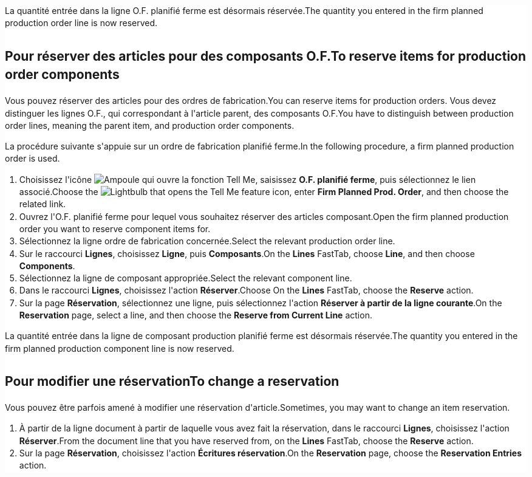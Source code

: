 <span data-ttu-id="61f1d-137">La quantité entrée dans la ligne O.F. planifié ferme est désormais réservée.</span><span class="sxs-lookup"><span data-stu-id="61f1d-137">The quantity you entered in the firm planned production order line is now reserved.</span></span>

## <a name="to-reserve-items-for-production-order-components"></a><span data-ttu-id="61f1d-138">Pour réserver des articles pour des composants O.F.</span><span class="sxs-lookup"><span data-stu-id="61f1d-138">To reserve items for production order components</span></span>  
<span data-ttu-id="61f1d-139">Vous pouvez réserver des articles pour des ordres de fabrication.</span><span class="sxs-lookup"><span data-stu-id="61f1d-139">You can reserve items for production orders.</span></span> <span data-ttu-id="61f1d-140">Vous devez distinguer les lignes O.F., qui correspondant à l'article parent, des composants O.F.</span><span class="sxs-lookup"><span data-stu-id="61f1d-140">You have to distinguish between production order lines, meaning the parent item, and production order components.</span></span>

<span data-ttu-id="61f1d-141">La procédure suivante s'appuie sur un ordre de fabrication planifié ferme.</span><span class="sxs-lookup"><span data-stu-id="61f1d-141">In the following procedure, a firm planned production order is used.</span></span>    
1. <span data-ttu-id="61f1d-142">Choisissez l'icône ![Ampoule qui ouvre la fonction Tell Me](media/ui-search/search_small.png "Dites-moi ce que vous voulez faire"), saisissez **O.F. planifié ferme**, puis sélectionnez le lien associé.</span><span class="sxs-lookup"><span data-stu-id="61f1d-142">Choose the ![Lightbulb that opens the Tell Me feature](media/ui-search/search_small.png "Tell me what you want to do") icon, enter **Firm Planned Prod. Order**, and then choose the related link.</span></span>  
2. <span data-ttu-id="61f1d-143">Ouvrez l'O.F. planifié ferme pour lequel vous souhaitez réserver des articles composant.</span><span class="sxs-lookup"><span data-stu-id="61f1d-143">Open the firm planned production order you want to reserve component items for.</span></span>  
3. <span data-ttu-id="61f1d-144">Sélectionnez la ligne ordre de fabrication concernée.</span><span class="sxs-lookup"><span data-stu-id="61f1d-144">Select the relevant production order line.</span></span>  
4. <span data-ttu-id="61f1d-145">Sur le raccourci **Lignes**, choisissez **Ligne**, puis **Composants**.</span><span class="sxs-lookup"><span data-stu-id="61f1d-145">On the **Lines** FastTab, choose **Line**, and then choose **Components**.</span></span>  
5. <span data-ttu-id="61f1d-146">Sélectionnez la ligne de composant appropriée.</span><span class="sxs-lookup"><span data-stu-id="61f1d-146">Select the relevant component line.</span></span>  
6. <span data-ttu-id="61f1d-147">Dans le raccourci **Lignes**, choisissez l'action **Réserver**.</span><span class="sxs-lookup"><span data-stu-id="61f1d-147">Choose On the **Lines** FastTab, choose the **Reserve** action.</span></span>  
7. <span data-ttu-id="61f1d-148">Sur la page **Réservation**, sélectionnez une ligne, puis sélectionnez l'action **Réserver à partir de la ligne courante**.</span><span class="sxs-lookup"><span data-stu-id="61f1d-148">On the **Reservation** page, select a line, and then choose the **Reserve from Current Line** action.</span></span>  

<span data-ttu-id="61f1d-149">La quantité entrée dans la ligne de composant production planifié ferme est désormais réservée.</span><span class="sxs-lookup"><span data-stu-id="61f1d-149">The quantity you entered in the firm planned production component line is now reserved.</span></span>

## <a name="to-change-a-reservation"></a><span data-ttu-id="61f1d-150">Pour modifier une réservation</span><span class="sxs-lookup"><span data-stu-id="61f1d-150">To change a reservation</span></span>  
<span data-ttu-id="61f1d-151">Vous pouvez être parfois amené à modifier une réservation d'article.</span><span class="sxs-lookup"><span data-stu-id="61f1d-151">Sometimes, you may want to change an item reservation.</span></span>   
1. <span data-ttu-id="61f1d-152">À partir de la ligne document à partir de laquelle vous avez fait la réservation, dans le raccourci **Lignes**, choisissez l'action **Réserver**.</span><span class="sxs-lookup"><span data-stu-id="61f1d-152">From the document line that you have reserved from, on the **Lines** FastTab, choose the **Reserve** action.</span></span>  
2. <span data-ttu-id="61f1d-153">Sur la page **Réservation**, choisissez l'action **Écritures réservation**.</span><span class="sxs-lookup"><span data-stu-id="61f1d-153">On the **Reservation** page, choose the **Reservation Entries** action.</span></span>